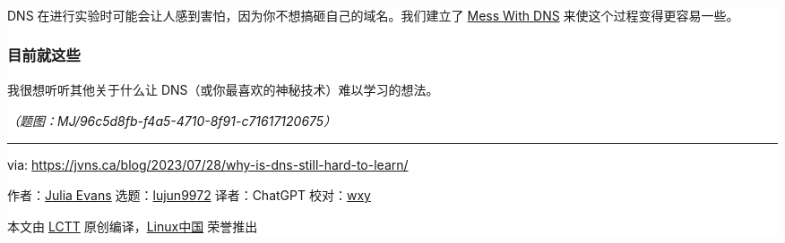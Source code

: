 
DNS 在进行实验时可能会让人感到害怕，因为你不想搞砸自己的域名。我们建立了 [Mess With DNS](https://messwithdns.net/) 来使这个过程变得更容易一些。


### 目前就这些


我很想听听其他关于什么让 DNS（或你最喜欢的神秘技术）难以学习的想法。


*（题图：MJ/96c5d8fb-f4a5-4710-8f91-c71617120675）*




---


via: <https://jvns.ca/blog/2023/07/28/why-is-dns-still-hard-to-learn/>


作者：[Julia Evans](https://jvns.ca/) 选题：[lujun9972](https://github.com/lujun9972) 译者：ChatGPT 校对：[wxy](https://github.com/wxy)


本文由 [LCTT](https://github.com/LCTT/TranslateProject) 原创编译，[Linux中国](https://linux.cn/) 荣誉推出
